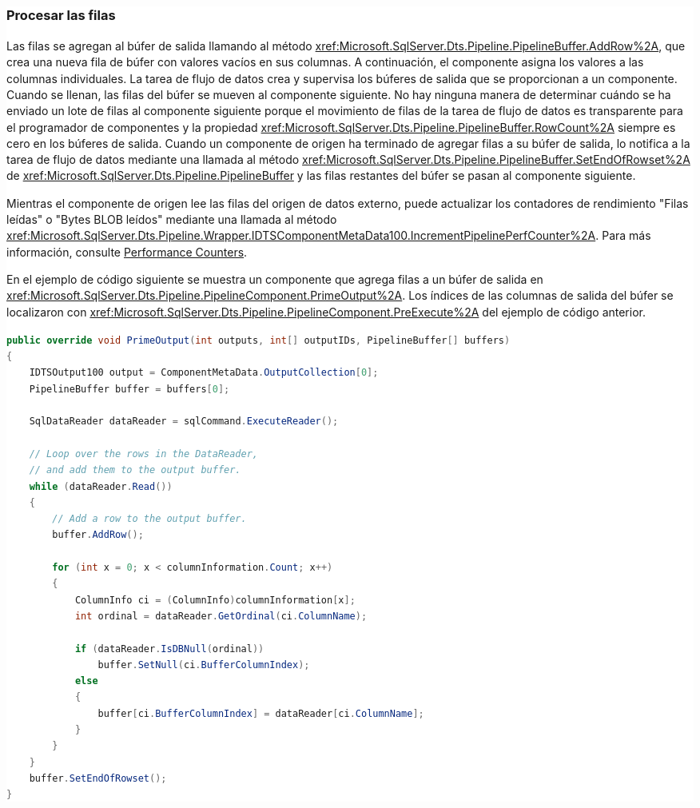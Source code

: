 ### <a name="processing-rows"></a>Procesar las filas  
 Las filas se agregan al búfer de salida llamando al método <xref:Microsoft.SqlServer.Dts.Pipeline.PipelineBuffer.AddRow%2A>, que crea una nueva fila de búfer con valores vacíos en sus columnas. A continuación, el componente asigna los valores a las columnas individuales. La tarea de flujo de datos crea y supervisa los búferes de salida que se proporcionan a un componente. Cuando se llenan, las filas del búfer se mueven al componente siguiente. No hay ninguna manera de determinar cuándo se ha enviado un lote de filas al componente siguiente porque el movimiento de filas de la tarea de flujo de datos es transparente para el programador de componentes y la propiedad <xref:Microsoft.SqlServer.Dts.Pipeline.PipelineBuffer.RowCount%2A> siempre es cero en los búferes de salida. Cuando un componente de origen ha terminado de agregar filas a su búfer de salida, lo notifica a la tarea de flujo de datos mediante una llamada al método <xref:Microsoft.SqlServer.Dts.Pipeline.PipelineBuffer.SetEndOfRowset%2A> de <xref:Microsoft.SqlServer.Dts.Pipeline.PipelineBuffer> y las filas restantes del búfer se pasan al componente siguiente.  
  
 Mientras el componente de origen lee las filas del origen de datos externo, puede actualizar los contadores de rendimiento "Filas leídas" o "Bytes BLOB leídos" mediante una llamada al método <xref:Microsoft.SqlServer.Dts.Pipeline.Wrapper.IDTSComponentMetaData100.IncrementPipelinePerfCounter%2A>. Para más información, consulte [Performance Counters](../../integration-services/performance/performance-counters.md).  
  
 En el ejemplo de código siguiente se muestra un componente que agrega filas a un búfer de salida en <xref:Microsoft.SqlServer.Dts.Pipeline.PipelineComponent.PrimeOutput%2A>. Los índices de las columnas de salida del búfer se localizaron con <xref:Microsoft.SqlServer.Dts.Pipeline.PipelineComponent.PreExecute%2A> del ejemplo de código anterior.  
  
```csharp  
public override void PrimeOutput(int outputs, int[] outputIDs, PipelineBuffer[] buffers)  
{  
    IDTSOutput100 output = ComponentMetaData.OutputCollection[0];  
    PipelineBuffer buffer = buffers[0];  
  
    SqlDataReader dataReader = sqlCommand.ExecuteReader();  
  
    // Loop over the rows in the DataReader,   
    // and add them to the output buffer.  
    while (dataReader.Read())  
    {  
        // Add a row to the output buffer.  
        buffer.AddRow();  
  
        for (int x = 0; x < columnInformation.Count; x++)  
        {  
            ColumnInfo ci = (ColumnInfo)columnInformation[x];  
            int ordinal = dataReader.GetOrdinal(ci.ColumnName);  
  
            if (dataReader.IsDBNull(ordinal))  
                buffer.SetNull(ci.BufferColumnIndex);  
            else  
            {  
                buffer[ci.BufferColumnIndex] = dataReader[ci.ColumnName];  
            }  
        }  
    }  
    buffer.SetEndOfRowset();  
}  
```  
  